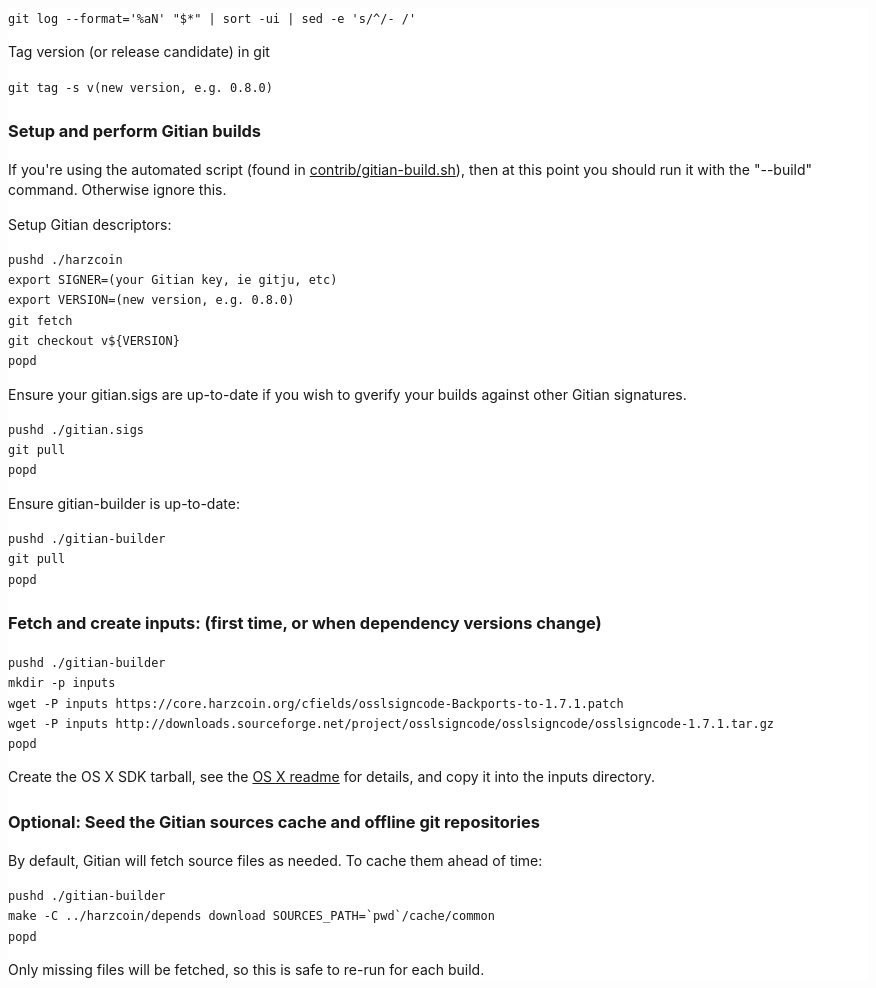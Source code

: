     git log --format='%aN' "$*" | sort -ui | sed -e 's/^/- /'

Tag version (or release candidate) in git

    git tag -s v(new version, e.g. 0.8.0)

### Setup and perform Gitian builds

If you're using the automated script (found in [contrib/gitian-build.sh](/contrib/gitian-build.sh)), then at this point you should run it with the "--build" command. Otherwise ignore this.

Setup Gitian descriptors:

    pushd ./harzcoin
    export SIGNER=(your Gitian key, ie gitju, etc)
    export VERSION=(new version, e.g. 0.8.0)
    git fetch
    git checkout v${VERSION}
    popd

Ensure your gitian.sigs are up-to-date if you wish to gverify your builds against other Gitian signatures.

    pushd ./gitian.sigs
    git pull
    popd

Ensure gitian-builder is up-to-date:

    pushd ./gitian-builder
    git pull
    popd

### Fetch and create inputs: (first time, or when dependency versions change)

    pushd ./gitian-builder
    mkdir -p inputs
    wget -P inputs https://core.harzcoin.org/cfields/osslsigncode-Backports-to-1.7.1.patch
    wget -P inputs http://downloads.sourceforge.net/project/osslsigncode/osslsigncode/osslsigncode-1.7.1.tar.gz
    popd

Create the OS X SDK tarball, see the [OS X readme](README_osx.md) for details, and copy it into the inputs directory.

### Optional: Seed the Gitian sources cache and offline git repositories

By default, Gitian will fetch source files as needed. To cache them ahead of time:

    pushd ./gitian-builder
    make -C ../harzcoin/depends download SOURCES_PATH=`pwd`/cache/common
    popd

Only missing files will be fetched, so this is safe to re-run for each build.
